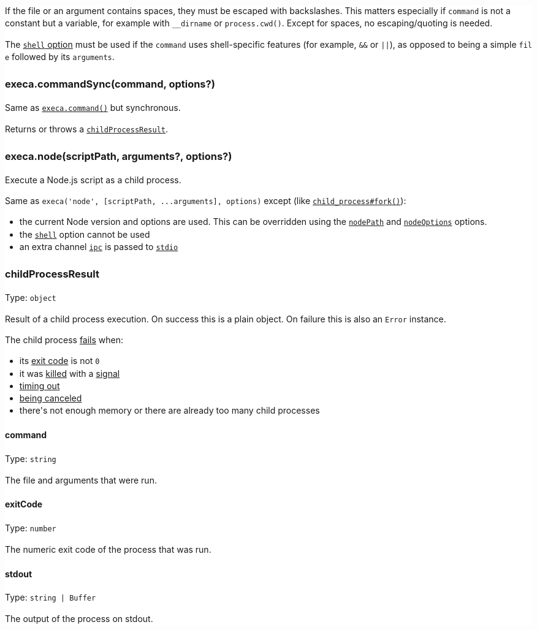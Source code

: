 If the file or an argument contains spaces, they must be escaped with backslashes. This matters especially if `command` is not a constant but a variable, for example with `__dirname` or `process.cwd()`. Except for spaces, no escaping/quoting is needed.

The [`shell` option](#shell) must be used if the `command` uses shell-specific features (for example, `&&` or `||`), as opposed to being a simple `file` followed by its `arguments`.

### execa.commandSync(command, options?)

Same as [`execa.command()`](#execacommand-command-options) but synchronous.

Returns or throws a [`childProcessResult`](#childProcessResult).

### execa.node(scriptPath, arguments?, options?)

Execute a Node.js script as a child process.

Same as `execa('node', [scriptPath, ...arguments], options)` except (like [`child_process#fork()`](https://nodejs.org/api/child_process.html#child_process_child_process_fork_modulepath_args_options)):
  - the current Node version and options are used. This can be overridden using the [`nodePath`](#nodepath-for-node-only) and [`nodeOptions`](#nodeoptions-for-node-only) options.
  - the [`shell`](#shell) option cannot be used
  - an extra channel [`ipc`](https://nodejs.org/api/child_process.html#child_process_options_stdio) is passed to [`stdio`](#stdio)

### childProcessResult

Type: `object`

Result of a child process execution. On success this is a plain object. On failure this is also an `Error` instance.

The child process [fails](#failed) when:
- its [exit code](#exitcode) is not `0`
- it was [killed](#killed) with a [signal](#signal)
- [timing out](#timedout)
- [being canceled](#iscanceled)
- there's not enough memory or there are already too many child processes

#### command

Type: `string`

The file and arguments that were run.

#### exitCode

Type: `number`

The numeric exit code of the process that was run.

#### stdout

Type: `string | Buffer`

The output of the process on stdout.
